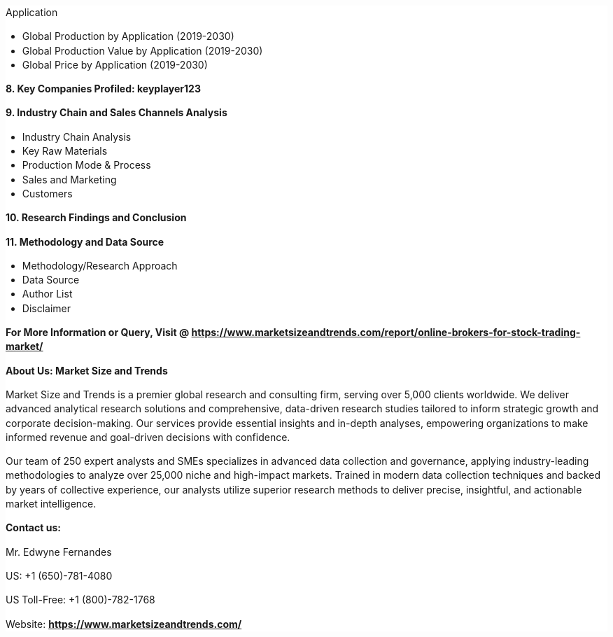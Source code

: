 Application</strong></p><ul><li>Global Production by Application (2019-2030)</li><li>Global Production Value by Application (2019-2030)</li><li>Global Price by Application (2019-2030)</li></ul><p><strong>8. Key Companies Profiled: keyplayer123</strong></p><p><strong>9. Industry Chain and Sales Channels Analysis</strong></p><ul><li>Industry Chain Analysis</li><li>Key Raw Materials</li><li>Production Mode &amp; Process</li><li>Sales and Marketing</li><li>Customers</li></ul><p><strong>10. Research Findings and Conclusion</strong></p><p><strong>11. Methodology and Data Source</strong></p><ul><li>Methodology/Research Approach</li><li>Data Source</li><li>Author List</li><li>Disclaimer</li></ul></p><p><strong>For More Information or Query, Visit @ <a href="https://www.marketsizeandtrends.com/report/online-brokers-for-stock-trading-market/">https://www.marketsizeandtrends.com/report/online-brokers-for-stock-trading-market/</a></strong></p><p><strong>About Us: Market Size and Trends</strong></p><p>Market Size and Trends is a premier global research and consulting firm, serving over 5,000 clients worldwide. We deliver advanced analytical research solutions and comprehensive, data-driven research studies tailored to inform strategic growth and corporate decision-making. Our services provide essential insights and in-depth analyses, empowering organizations to make informed revenue and goal-driven decisions with confidence.</p><p>Our team of 250 expert analysts and SMEs specializes in advanced data collection and governance, applying industry-leading methodologies to analyze over 25,000 niche and high-impact markets. Trained in modern data collection techniques and backed by years of collective experience, our analysts utilize superior research methods to deliver precise, insightful, and actionable market intelligence.</p><p><strong>Contact us:</strong></p><p>Mr. Edwyne Fernandes</p><p>US: +1 (650)-781-4080</p><p>US Toll-Free: +1 (800)-782-1768</p><p>Website: <strong><a href="https://www.marketsizeandtrends.com/">https://www.marketsizeandtrends.com/</a></strong></p>
